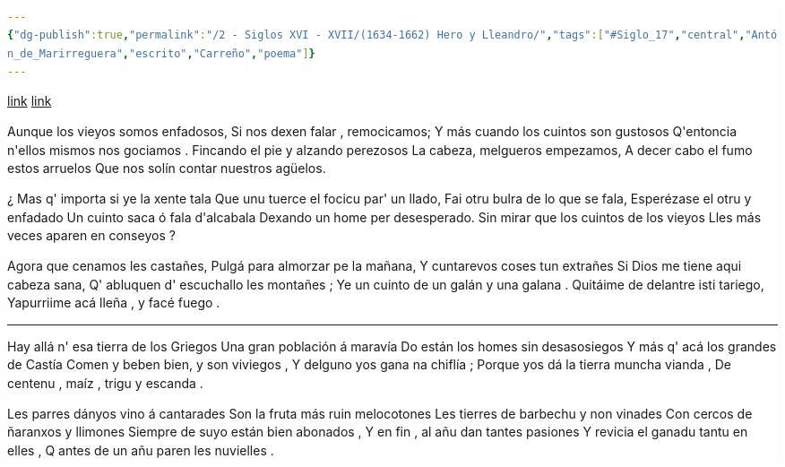 ```yaml
---
{"dg-publish":true,"permalink":"/2 - Siglos XVI - XVII/(1634-1662) Hero y Lleandro/","tags":["#Siglo_17","central","Antón_de_Marirreguera","escrito","Carreño","poema"]}
---
```


[link](https://asturies.com/cavedaynava/hero.txt)
[link](http://bdh-rd.bne.es/viewer.vm?id=0000266393&page=1)

Aunque los vieyos somos enfadosos,
Si nos dexen falar , remocicamos;
Y más cuando los cuintos son gustosos
Q'entoncia n'ellos mismos nos gociamos .
Fincando el pie y alzando perezosos
La cabeza, melgueros empezamos,
A decer cabo el fumo estos arruelos
Que nos solín contar nuestros agüelos.

 ¿ Mas q' importa si ye la xente tala
Que unu tuerce el focicu par' un llado, 
Fai otru bulra de lo que se fala,
Esperézase el otru y enfadado
Un cuinto saca ó fala d'alcabala
Dexando un home per desesperado. 
Sin mirar que los cuintos de los vieyos 
Lles más veces aparen en conseyos ?

 Agora que cenamos les castañes,
Pulgá para almorzar pe la mañana,
Y cuntarevos coses tun extrañes
Si Dios me tiene aqui cabeza sana,
Q' abluquen d' escuchallo les montañes ;
Ye un cuinto de un galán y una galana . 
Quitáime de delantre isti tariego,
Yapurriime acá lleña , y facé fuego .

______________________


 Hay allá n' esa tierra de los Griegos
Una gran población á maravía
Do están los homes sin desasosiegos 
Y más q' acá los grandes de Castía
Comen y beben bien, y son viviegos ,
Y delguno yos gana na chiflía ;
Porque yos dá la tierra muncha vianda , 
De centenu , maíz , trigu y escanda .

 Les parres dányos vino á cantarades 
Son la fruta más ruin melocotones
Les tierres de barbechu y non vinades
Con cercos de ñaranxos y llimones 
Siempre de suyo están bien abonados , 
Y en fin , al añu dan tantes pasiones 
Y revicia el ganadu tantu en elles , 
Q antes de un añu paren les nuvielles .
